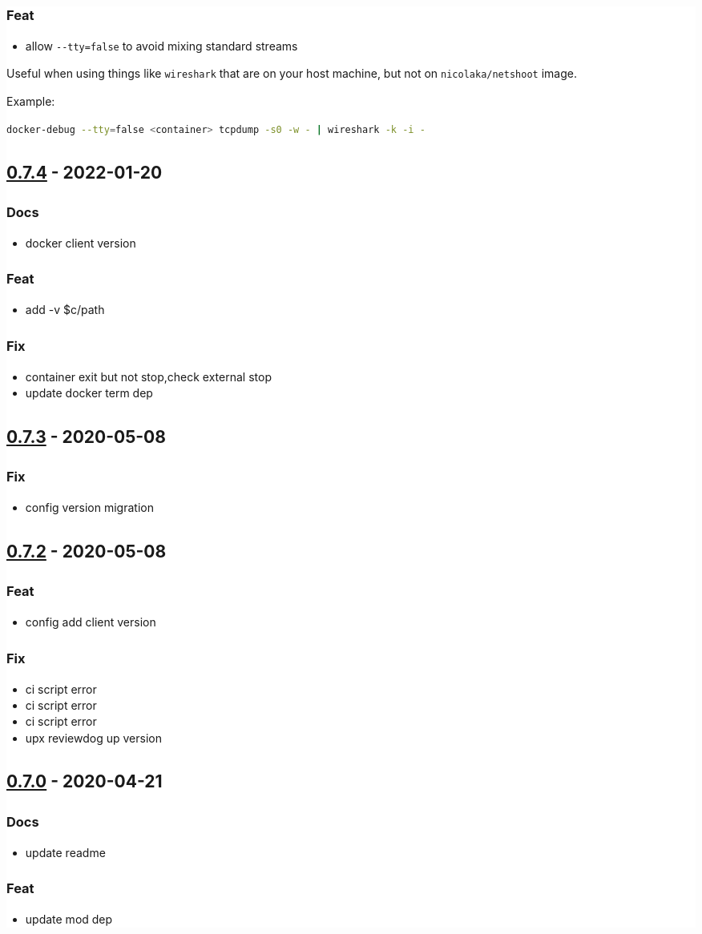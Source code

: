 ### Feat
- allow `--tty=false` to avoid mixing standard streams

Useful when using things like `wireshark` that are on your host machine,
but not on `nicolaka/netshoot` image.

Example:
```bash
docker-debug --tty=false <container> tcpdump -s0 -w - | wireshark -k -i -
```
<a name="0.7.4"></a>
## [0.7.4] - 2022-01-20
### Docs
- docker client version

### Feat
- add -v $c/path

### Fix
- container exit but not stop,check external stop
- update docker term dep


<a name="0.7.3"></a>
## [0.7.3] - 2020-05-08
### Fix
- config version migration


<a name="0.7.2"></a>
## [0.7.2] - 2020-05-08
### Feat
- config add client version

### Fix
- ci script error
- ci script error
- ci script error
- upx reviewdog up version


<a name="0.7.0"></a>
## [0.7.0] - 2020-04-21
### Docs
- update readme

### Feat
- update mod dep


[0.7.4]: https://github.com/zeromake/docker-debug/compare/0.7.3...0.7.4
[0.7.3]: https://github.com/zeromake/docker-debug/compare/0.7.2...0.7.3
[0.7.2]: https://github.com/zeromake/docker-debug/compare/0.7.0...0.7.2
[0.7.0]: https://github.com/zeromake/docker-debug/compare/0.6.3...0.7.0
[0.6.3]: https://github.com/zeromake/docker-debug/compare/0.6.2...0.6.3
[0.6.2]: https://github.com/zeromake/docker-debug/compare/0.6.1...0.6.2
[0.6.1]: https://github.com/zeromake/docker-debug/compare/0.6.0...0.6.1
[0.6.0]: https://github.com/zeromake/docker-debug/compare/0.5.2...0.6.0
[0.5.2]: https://github.com/zeromake/docker-debug/compare/v0.5.1...0.5.2
[v0.5.1]: https://github.com/zeromake/docker-debug/compare/v0.5.0...v0.5.1
[v0.5.0]: https://github.com/zeromake/docker-debug/compare/v0.4.0...v0.5.0
[v0.4.0]: https://github.com/zeromake/docker-debug/compare/v0.3.0...v0.4.0
[v0.3.0]: https://github.com/zeromake/docker-debug/compare/v0.2.2...v0.3.0
[v0.2.2]: https://github.com/zeromake/docker-debug/compare/v0.2.1...v0.2.2
[v0.2.1]: https://github.com/zeromake/docker-debug/compare/v0.2.0...v0.2.1
[v0.2.0]: https://github.com/zeromake/docker-debug/compare/v0.1.0...v0.2.0